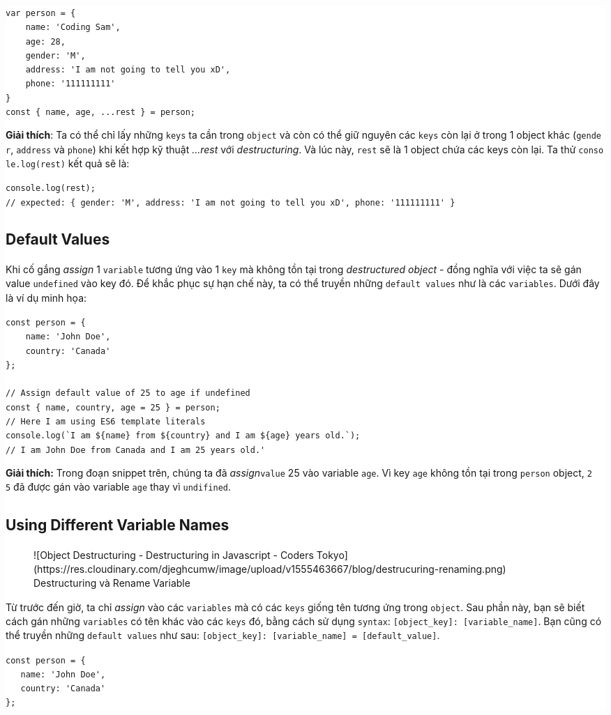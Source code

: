     var person = {
    	name: 'Coding Sam',
    	age: 28,
    	gender: 'M',
    	address: 'I am not going to tell you xD',
    	phone: '111111111'
    }
    const { name, age, ...rest } = person;

**Giải thích**: Ta có thể chỉ lấy những `keys` ta cần trong `object` và còn có thể giữ nguyên các `keys` còn lại ở trong 1 object khác (`gender`, `address` và `phone`) khi kết hợp kỹ thuật _…rest_ với _destructuring_. Và lúc này, `rest` sẽ là 1 object chứa các keys còn lại. Ta thử `console.log(rest)` kết quả sẽ là:

    console.log(rest); 
    // expected: { gender: 'M', address: 'I am not going to tell you xD', phone: '111111111' }

## Default Values

Khi cố gắng _assign_ 1 `variable` tương ứng vào 1 `key` mà không tồn tại trong _destructured object_ - đồng nghĩa với việc ta sẽ gán value `undefined` vào key đó. Để khắc phục sự hạn chế này, ta có thể truyền những `default values` như là các `variables`. Dưới đây là ví dụ minh họa:

    const person = {
    	name: 'John Doe',
    	country: 'Canada'
    };

    // Assign default value of 25 to age if undefined
    const { name, country, age = 25 } = person;
    // Here I am using ES6 template literals
    console.log(`I am ${name} from ${country} and I am ${age} years old.`);
    // I am John Doe from Canada and I am 25 years old.'

**Giải thích:** Trong đoạn snippet trên, chúng ta đã _assign_`value` 25 vào variable `age`. Vì key `age` không tồn tại trong `person` object, `25` đã được gán vào variable `age` thay vì `undifined`.

## Using Different Variable Names

<figure class="wp-block-image">![Object Destructuring - Destructuring in Javascript - Coders Tokyo](https://res.cloudinary.com/djeghcumw/image/upload/v1555463667/blog/destrucuring-renaming.png)

<figcaption>Destructuring và Rename Variable</figcaption>

</figure>

Từ trước đến giờ, ta chỉ _assign_ vào các `variables` mà có các `keys` giống tên tương ứng trong `object`. Sau phần này, bạn sẽ biết cách gán những `variables` có tên khác vào các `keys` đó, bằng cách sử dụng `syntax`: `[object_key]: [variable_name]`. Bạn cũng có thể truyền những `default values` như sau: `[object_key]: [variable_name] = [default_value]`.

    const person = {
       name: 'John Doe',
       country: 'Canada'
    };
